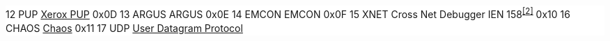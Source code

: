 </td>
<td style="text-align:right">12
</td>
<td>PUP
</td>
<td><a href="/wiki/PARC_Universal_Packet" title="PARC Universal Packet">Xerox PUP</a>
</td>
<td>
</td></tr>
<tr>
<td style="text-align:right">0x0D
</td>
<td style="text-align:right">13
</td>
<td>ARGUS
</td>
<td>ARGUS
</td>
<td>
</td></tr>
<tr>
<td style="text-align:right">0x0E
</td>
<td style="text-align:right">14
</td>
<td>EMCON
</td>
<td>EMCON
</td>
<td>
</td></tr>
<tr>
<td style="text-align:right">0x0F
</td>
<td style="text-align:right">15
</td>
<td>XNET
</td>
<td>Cross Net Debugger
</td>
<td>IEN 158<sup id="cite_ref-2" class="reference"><a href="#cite_note-2"><span class="cite-bracket">[</span>2<span class="cite-bracket">]</span></a></sup>
</td></tr>
<tr>
<td style="text-align:right">0x10
</td>
<td style="text-align:right">16
</td>
<td>CHAOS
</td>
<td><a href="/wiki/Chaosnet" title="Chaosnet">Chaos</a>
</td>
<td>
</td></tr>
<tr>
<td style="text-align:right">0x11
</td>
<td style="text-align:right">17
</td>
<td>UDP
</td>
<td><a href="/wiki/User_Datagram_Protocol" title="User Datagram Protocol">User Datagram Protocol</a>
</td>